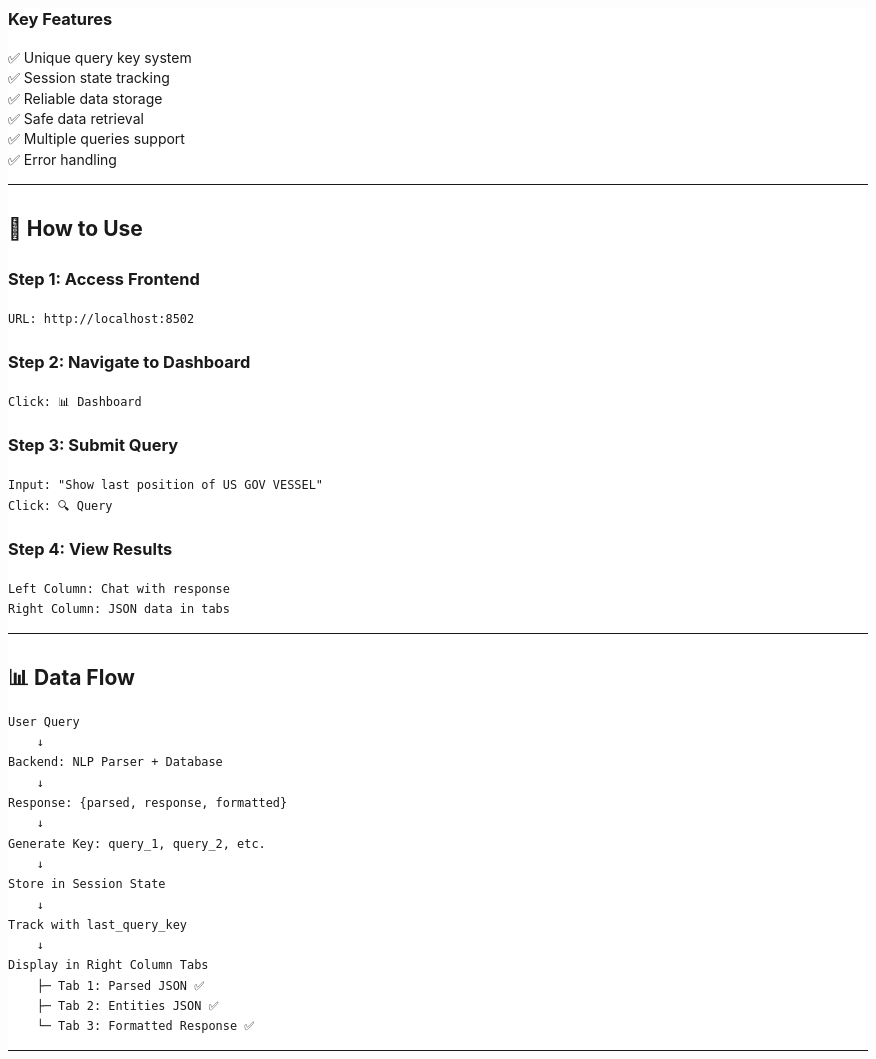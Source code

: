 ### Key Features
✅ Unique query key system  
✅ Session state tracking  
✅ Reliable data storage  
✅ Safe data retrieval  
✅ Multiple queries support  
✅ Error handling  

---

## 🚀 How to Use

### Step 1: Access Frontend
```
URL: http://localhost:8502
```

### Step 2: Navigate to Dashboard
```
Click: 📊 Dashboard
```

### Step 3: Submit Query
```
Input: "Show last position of US GOV VESSEL"
Click: 🔍 Query
```

### Step 4: View Results
```
Left Column: Chat with response
Right Column: JSON data in tabs
```

---

## 📊 Data Flow

```
User Query
    ↓
Backend: NLP Parser + Database
    ↓
Response: {parsed, response, formatted}
    ↓
Generate Key: query_1, query_2, etc.
    ↓
Store in Session State
    ↓
Track with last_query_key
    ↓
Display in Right Column Tabs
    ├─ Tab 1: Parsed JSON ✅
    ├─ Tab 2: Entities JSON ✅
    └─ Tab 3: Formatted Response ✅
```

---